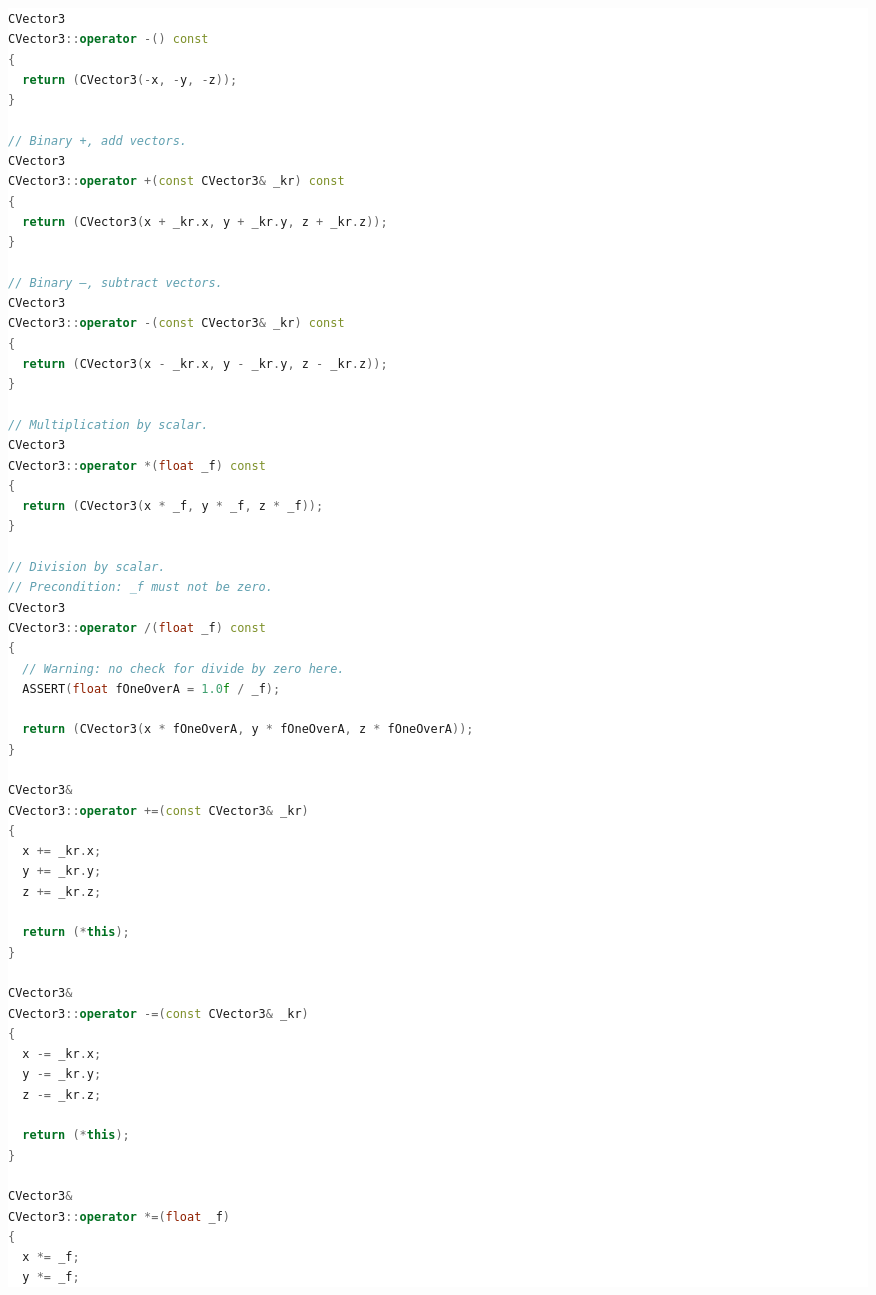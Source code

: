 ```cpp
CVector3
CVector3::operator -() const
{
  return (CVector3(-x, -y, -z));
}

// Binary +, add vectors.
CVector3
CVector3::operator +(const CVector3& _kr) const
{
  return (CVector3(x + _kr.x, y + _kr.y, z + _kr.z));
}

// Binary –, subtract vectors.
CVector3
CVector3::operator -(const CVector3& _kr) const
{
  return (CVector3(x - _kr.x, y - _kr.y, z - _kr.z));
}

// Multiplication by scalar.
CVector3
CVector3::operator *(float _f) const
{
  return (CVector3(x * _f, y * _f, z * _f));
}

// Division by scalar.
// Precondition: _f must not be zero.
CVector3
CVector3::operator /(float _f) const
{
  // Warning: no check for divide by zero here.
  ASSERT(float fOneOverA = 1.0f / _f);

  return (CVector3(x * fOneOverA, y * fOneOverA, z * fOneOverA));
}

CVector3&
CVector3::operator +=(const CVector3& _kr)
{
  x += _kr.x;
  y += _kr.y;
  z += _kr.z;

  return (*this);
}

CVector3&
CVector3::operator -=(const CVector3& _kr)
{
  x -= _kr.x;
  y -= _kr.y;
  z -= _kr.z;

  return (*this);
}

CVector3&
CVector3::operator *=(float _f)
{
  x *= _f;
  y *= _f;
```